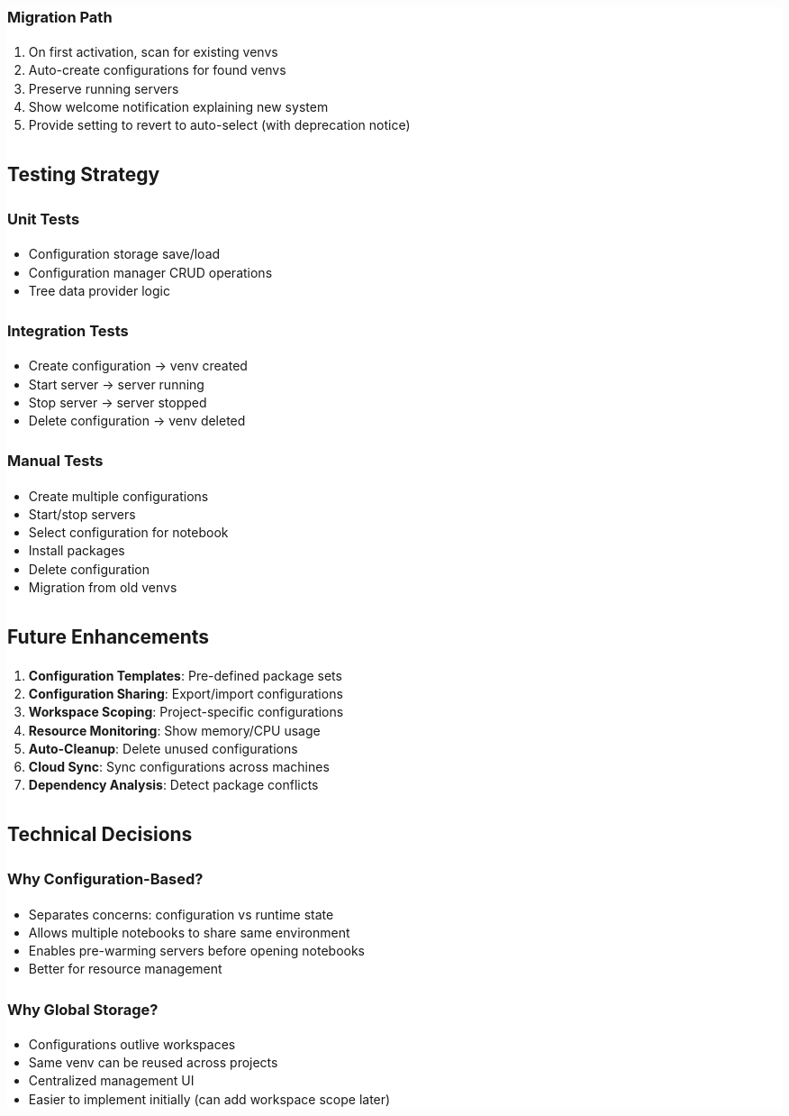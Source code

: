 ### Migration Path
1. On first activation, scan for existing venvs
2. Auto-create configurations for found venvs
3. Preserve running servers
4. Show welcome notification explaining new system
5. Provide setting to revert to auto-select (with deprecation notice)

## Testing Strategy

### Unit Tests
- Configuration storage save/load
- Configuration manager CRUD operations
- Tree data provider logic

### Integration Tests
- Create configuration → venv created
- Start server → server running
- Stop server → server stopped
- Delete configuration → venv deleted

### Manual Tests
- Create multiple configurations
- Start/stop servers
- Select configuration for notebook
- Install packages
- Delete configuration
- Migration from old venvs

## Future Enhancements

1. **Configuration Templates**: Pre-defined package sets
2. **Configuration Sharing**: Export/import configurations
3. **Workspace Scoping**: Project-specific configurations
4. **Resource Monitoring**: Show memory/CPU usage
5. **Auto-Cleanup**: Delete unused configurations
6. **Cloud Sync**: Sync configurations across machines
7. **Dependency Analysis**: Detect package conflicts

## Technical Decisions

### Why Configuration-Based?
- Separates concerns: configuration vs runtime state
- Allows multiple notebooks to share same environment
- Enables pre-warming servers before opening notebooks
- Better for resource management

### Why Global Storage?
- Configurations outlive workspaces
- Same venv can be reused across projects
- Centralized management UI
- Easier to implement initially (can add workspace scope later)
